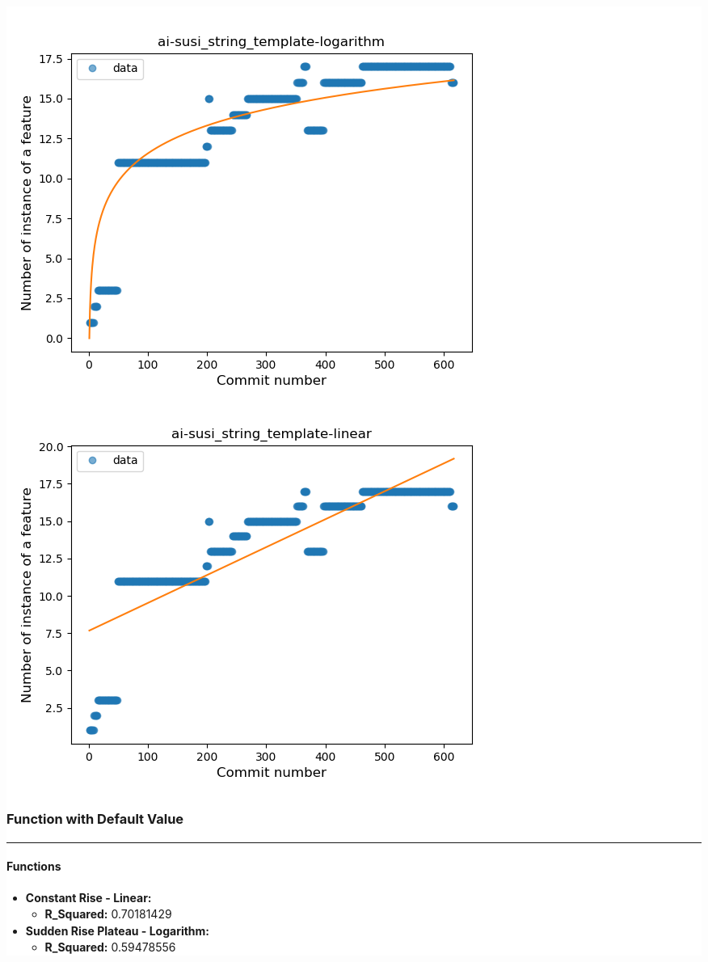 ![ai-susi T6](../plots/ai-susi_string_template_T6.png)
![ai-susi T1](../plots/ai-susi_string_template_T1.png)
### <a name="func_with_default_value">Function with Default Value</a>
----
#### Functions
* **Constant Rise - Linear:** ![equation](http://latex.codecogs.com/svg.latex?0.138349x%20&plus;%2011.572844)
    * **R_Squared:** 0.70181429
* **Sudden Rise Plateau - Logarithm:** ![equation](http://latex.codecogs.com/svg.latex?9.403542%5Clog_%7B3.393469%7D%28x%29%20&plus;%200.0)
    * **R_Squared:** 0.59478556